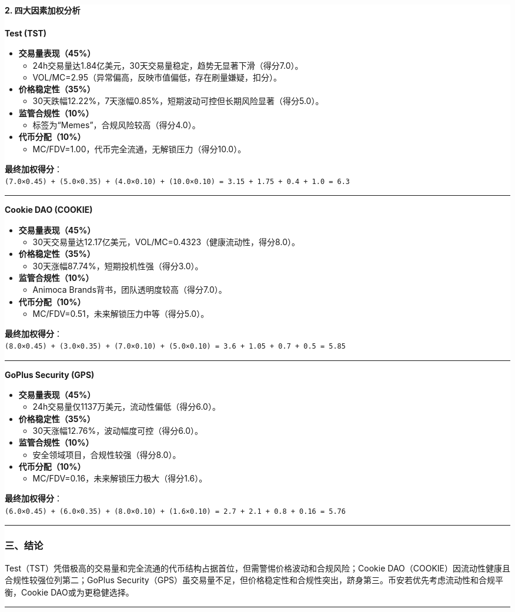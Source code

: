 
#### 2. 四大因素加权分析

**Test (TST)**  
- **交易量表现（45%）**  
  - 24h交易量达1.84亿美元，30天交易量稳定，趋势无显著下滑（得分7.0）。  
  - VOL/MC=2.95（异常偏高，反映市值偏低，存在刷量嫌疑，扣分）。  
- **价格稳定性（35%）**  
  - 30天跌幅12.22%，7天涨幅0.85%，短期波动可控但长期风险显著（得分5.0）。  
- **监管合规性（10%）**  
  - 标签为“Memes”，合规风险较高（得分4.0）。  
- **代币分配（10%）**  
  - MC/FDV=1.00，代币完全流通，无解锁压力（得分10.0）。  

**最终加权得分**：  
`(7.0×0.45) + (5.0×0.35) + (4.0×0.10) + (10.0×0.10) = 3.15 + 1.75 + 0.4 + 1.0 = 6.3`  

---

**Cookie DAO (COOKIE)**  
- **交易量表现（45%）**  
  - 30天交易量达12.17亿美元，VOL/MC=0.4323（健康流动性，得分8.0）。  
- **价格稳定性（35%）**  
  - 30天涨幅87.74%，短期投机性强（得分3.0）。  
- **监管合规性（10%）**  
  - Animoca Brands背书，团队透明度较高（得分7.0）。  
- **代币分配（10%）**  
  - MC/FDV=0.51，未来解锁压力中等（得分5.0）。  

**最终加权得分**：  
`(8.0×0.45) + (3.0×0.35) + (7.0×0.10) + (5.0×0.10) = 3.6 + 1.05 + 0.7 + 0.5 = 5.85`  

---

**GoPlus Security (GPS)**  
- **交易量表现（45%）**  
  - 24h交易量仅1137万美元，流动性偏低（得分6.0）。  
- **价格稳定性（35%）**  
  - 30天涨幅12.76%，波动幅度可控（得分6.0）。  
- **监管合规性（10%）**  
  - 安全领域项目，合规性较强（得分8.0）。  
- **代币分配（10%）**  
  - MC/FDV=0.16，未来解锁压力极大（得分1.6）。  

**最终加权得分**：  
`(6.0×0.45) + (6.0×0.35) + (8.0×0.10) + (1.6×0.10) = 2.7 + 2.1 + 0.8 + 0.16 = 5.76`  

---

### 三、结论
Test（TST）凭借极高的交易量和完全流通的代币结构占据首位，但需警惕价格波动和合规风险；Cookie DAO（COOKIE）因流动性健康且合规性较强位列第二；GoPlus Security（GPS）虽交易量不足，但价格稳定性和合规性突出，跻身第三。币安若优先考虑流动性和合规平衡，Cookie DAO或为更稳健选择。

---
